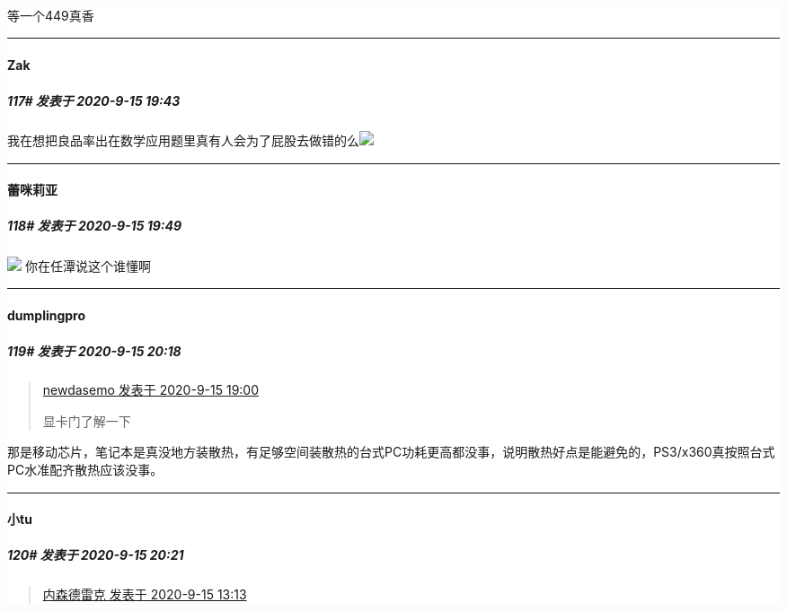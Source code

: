 
等一个449真香







*****

####  Zak  
##### 117#       发表于 2020-9-15 19:43




我在想把良品率出在数学应用题里真有人会为了屁股去做错的么<img src="https://static.saraba1st.com/image/smiley/face2017/245.png" referrerpolicy="no-referrer">







*****

####  蕾咪莉亚  
##### 118#       发表于 2020-9-15 19:49



<img src="https://static.saraba1st.com/image/smiley/face2017/067.png" referrerpolicy="no-referrer"> 你在任潭说这个谁懂啊







*****

####  dumplingpro  
##### 119#       发表于 2020-9-15 20:18



<blockquote><a href="httphttps://bbs.saraba1st.com/2b/forum.php?mod=redirect&amp;goto=findpost&amp;pid=48745430&amp;ptid=1959980" target="_blank">newdasemo 发表于 2020-9-15 19:00</a>

显卡门了解一下</blockquote>
那是移动芯片，笔记本是真没地方装散热，有足够空间装散热的台式PC功耗更高都没事，说明散热好点是能避免的，PS3/x360真按照台式PC水准配齐散热应该没事。







*****

####  小tu  
##### 120#       发表于 2020-9-15 20:21



<blockquote><a href="httphttps://bbs.saraba1st.com/2b/forum.php?mod=redirect&amp;goto=findpost&amp;pid=48742006&amp;ptid=1959980" target="_blank">内森德雷克 发表于 2020-9-15 13:13</a>
